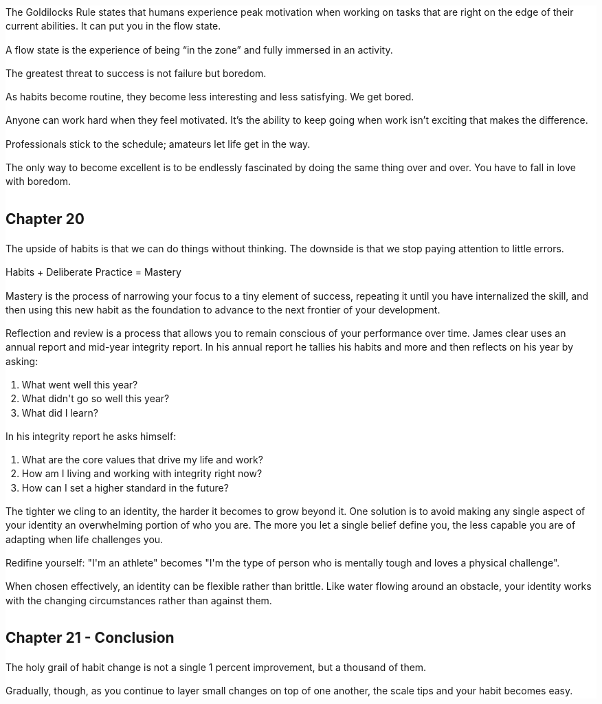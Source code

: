 The Goldilocks Rule states that humans experience peak motivation when working on tasks that are right on the edge of their current abilities. It can put you in the flow state.

A flow state is the experience of being “in the zone” and fully immersed in an activity.

The greatest threat to success is not failure but boredom.

As habits become routine, they become less interesting and less satisfying. We get bored.

Anyone can work hard when they feel motivated. It’s the ability to keep going when work isn’t exciting that makes the difference.

Professionals stick to the schedule; amateurs let life get in the way.

The only way to become excellent is to be endlessly fascinated by doing the same thing over and over. You have to fall in love with boredom.

## Chapter 20

The upside of habits is that we can do things without thinking. The downside is that we stop paying attention to little errors.

Habits + Deliberate Practice = Mastery

Mastery is the process of narrowing your focus to a tiny element of success, repeating it until you have internalized the skill, and then using this new habit as the foundation to advance to the next
frontier of your development.

Reflection and review is a process that allows you to remain conscious of your performance over time. James clear uses an annual report and mid-year integrity report. In his annual report he tallies his habits and more and then reflects on his year by asking:

1. What went well this year?
2. What didn't go so well this year?
3. What did I learn?

In his integrity report he asks himself:

1. What are the core values that drive my life and work?
2. How am I living and working with integrity right now?
3. How can I set a higher standard in the future?

The tighter we cling to an identity, the harder it becomes to grow beyond it. One solution is to avoid making any single aspect of your identity an overwhelming portion of who you are. The more you let a single belief define you, the less capable you are of adapting when life challenges you.

Redifine yourself: "I'm an athlete" becomes "I'm the type of person who is mentally tough and loves a physical challenge".

When chosen effectively, an identity can be flexible rather than brittle. Like water flowing around an obstacle, your identity works with the changing circumstances rather than against them.

## Chapter 21 - Conclusion

The holy grail of habit change is not a single 1 percent improvement, but a thousand of them.

Gradually, though, as you continue to layer small changes on top of one another, the scale tips and your habit becomes easy.
